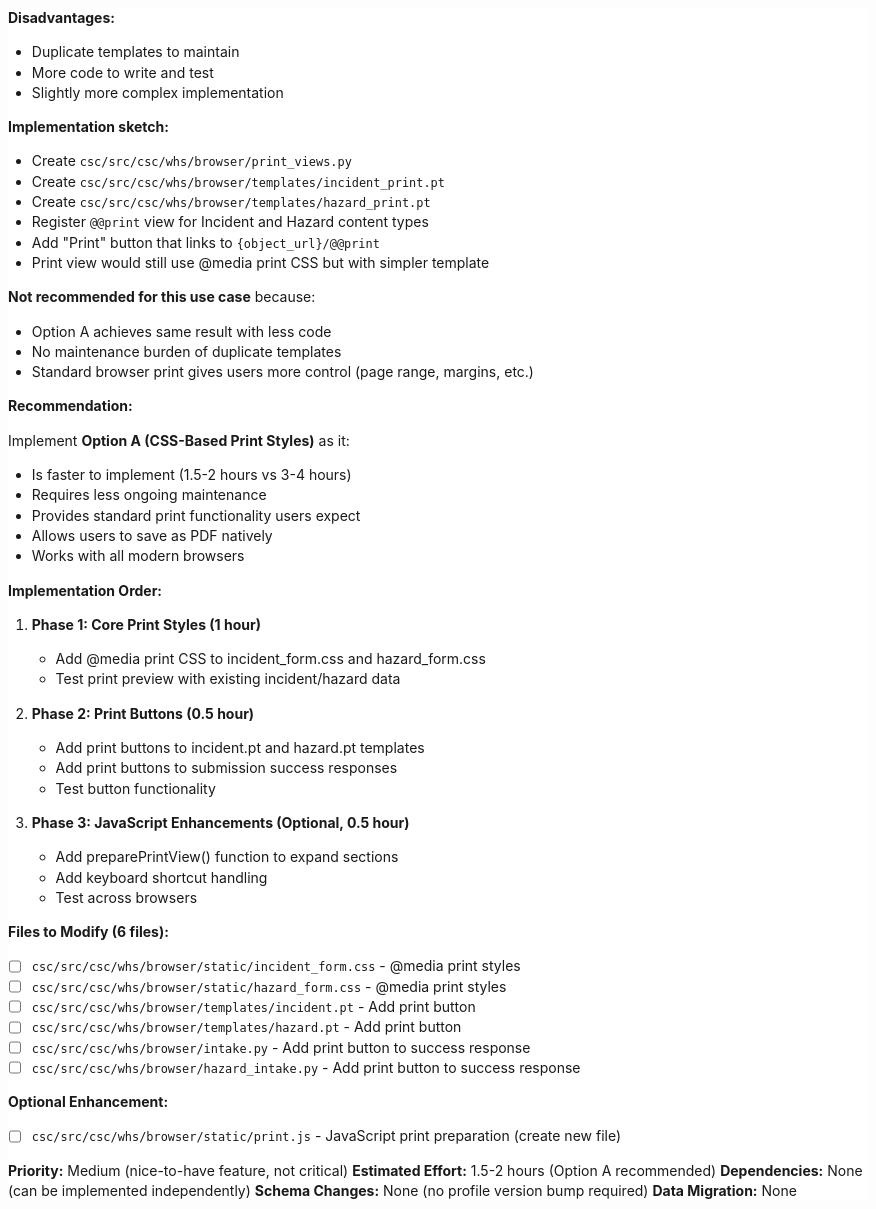 **Disadvantages:**
- Duplicate templates to maintain
- More code to write and test
- Slightly more complex implementation

**Implementation sketch:**
- Create `csc/src/csc/whs/browser/print_views.py`
- Create `csc/src/csc/whs/browser/templates/incident_print.pt`
- Create `csc/src/csc/whs/browser/templates/hazard_print.pt`
- Register `@@print` view for Incident and Hazard content types
- Add "Print" button that links to `{object_url}/@@print`
- Print view would still use @media print CSS but with simpler template

**Not recommended for this use case** because:
- Option A achieves same result with less code
- No maintenance burden of duplicate templates
- Standard browser print gives users more control (page range, margins, etc.)

**Recommendation:**

Implement **Option A (CSS-Based Print Styles)** as it:
- Is faster to implement (1.5-2 hours vs 3-4 hours)
- Requires less ongoing maintenance
- Provides standard print functionality users expect
- Allows users to save as PDF natively
- Works with all modern browsers

**Implementation Order:**

1. **Phase 1: Core Print Styles (1 hour)**
   - Add @media print CSS to incident_form.css and hazard_form.css
   - Test print preview with existing incident/hazard data

2. **Phase 2: Print Buttons (0.5 hour)**
   - Add print buttons to incident.pt and hazard.pt templates
   - Add print buttons to submission success responses
   - Test button functionality

3. **Phase 3: JavaScript Enhancements (Optional, 0.5 hour)**
   - Add preparePrintView() function to expand sections
   - Add keyboard shortcut handling
   - Test across browsers

**Files to Modify (6 files):**
- [ ] `csc/src/csc/whs/browser/static/incident_form.css` - @media print styles
- [ ] `csc/src/csc/whs/browser/static/hazard_form.css` - @media print styles
- [ ] `csc/src/csc/whs/browser/templates/incident.pt` - Add print button
- [ ] `csc/src/csc/whs/browser/templates/hazard.pt` - Add print button
- [ ] `csc/src/csc/whs/browser/intake.py` - Add print button to success response
- [ ] `csc/src/csc/whs/browser/hazard_intake.py` - Add print button to success response

**Optional Enhancement:**
- [ ] `csc/src/csc/whs/browser/static/print.js` - JavaScript print preparation (create new file)

**Priority:** Medium (nice-to-have feature, not critical)
**Estimated Effort:** 1.5-2 hours (Option A recommended)
**Dependencies:** None (can be implemented independently)
**Schema Changes:** None (no profile version bump required)
**Data Migration:** None
